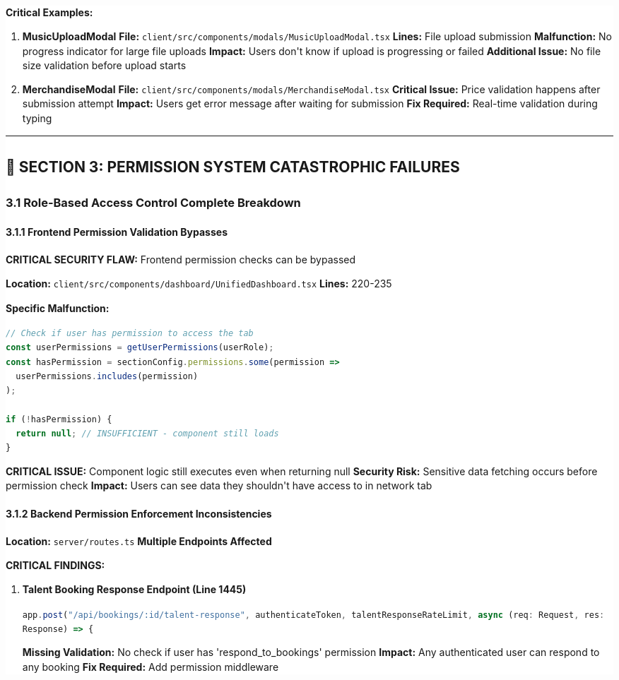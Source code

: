 **Critical Examples:**

1. **MusicUploadModal**
   **File:** `client/src/components/modals/MusicUploadModal.tsx`
   **Lines:** File upload submission
   **Malfunction:** No progress indicator for large file uploads
   **Impact:** Users don't know if upload is progressing or failed
   **Additional Issue:** No file size validation before upload starts

2. **MerchandiseModal**
   **File:** `client/src/components/modals/MerchandiseModal.tsx`
   **Critical Issue:** Price validation happens after submission attempt
   **Impact:** Users get error message after waiting for submission
   **Fix Required:** Real-time validation during typing

---

## 🔐 SECTION 3: PERMISSION SYSTEM CATASTROPHIC FAILURES

### 3.1 Role-Based Access Control Complete Breakdown

#### 3.1.1 Frontend Permission Validation Bypasses
**CRITICAL SECURITY FLAW:** Frontend permission checks can be bypassed

**Location:** `client/src/components/dashboard/UnifiedDashboard.tsx`
**Lines:** 220-235

**Specific Malfunction:**
```typescript
// Check if user has permission to access the tab
const userPermissions = getUserPermissions(userRole);
const hasPermission = sectionConfig.permissions.some(permission => 
  userPermissions.includes(permission)
);

if (!hasPermission) {
  return null; // INSUFFICIENT - component still loads
}
```

**CRITICAL ISSUE:** Component logic still executes even when returning null
**Security Risk:** Sensitive data fetching occurs before permission check
**Impact:** Users can see data they shouldn't have access to in network tab

#### 3.1.2 Backend Permission Enforcement Inconsistencies
**Location:** `server/routes.ts`
**Multiple Endpoints Affected**

**CRITICAL FINDINGS:**

1. **Talent Booking Response Endpoint (Line 1445)**
   ```typescript
   app.post("/api/bookings/:id/talent-response", authenticateToken, talentResponseRateLimit, async (req: Request, res: Response) => {
   ```
   **Missing Validation:** No check if user has 'respond_to_bookings' permission
   **Impact:** Any authenticated user can respond to any booking
   **Fix Required:** Add permission middleware

